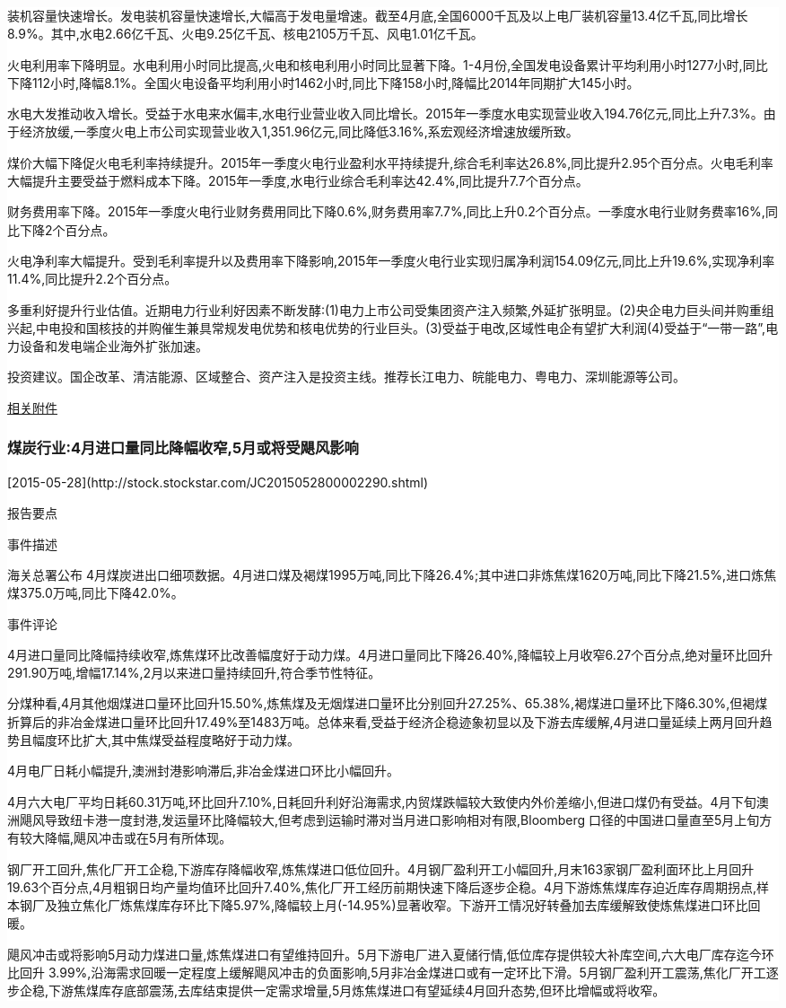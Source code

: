 装机容量快速增长。发电装机容量快速增长,大幅高于发电量增速。截至4月底,全国6000千瓦及以上电厂装机容量13.4亿千瓦,同比增长8.9%。其中,水电2.66亿千瓦、火电9.25亿千瓦、核电2105万千瓦、风电1.01亿千瓦。
                                                                                              
火电利用率下降明显。水电利用小时同比提高,火电和核电利用小时同比显著下降。1-4月份,全国发电设备累计平均利用小时1277小时,同比下降112小时,降幅8.1%。全国火电设备平均利用小时1462小时,同比下降158小时,降幅比2014年同期扩大145小时。
                                                                                              
水电大发推动收入增长。受益于水电来水偏丰,水电行业营业收入同比增长。2015年一季度水电实现营业收入194.76亿元,同比上升7.3%。由于经济放缓,一季度火电上市公司实现营业收入1,351.96亿元,同比降低3.16%,系宏观经济增速放缓所致。
                                                                                              
煤价大幅下降促火电毛利率持续提升。2015年一季度火电行业盈利水平持续提升,综合毛利率达26.8%,同比提升2.95个百分点。火电毛利率大幅提升主要受益于燃料成本下降。2015年一季度,水电行业综合毛利率达42.4%,同比提升7.7个百分点。
                                                                                              
财务费用率下降。2015年一季度火电行业财务费用同比下降0.6%,财务费用率7.7%,同比上升0.2个百分点。一季度水电行业财务费率16%,同比下降2个百分点。
                                                                                              
火电净利率大幅提升。受到毛利率提升以及费用率下降影响,2015年一季度火电行业实现归属净利润154.09亿元,同比上升19.6%,实现净利率11.4%,同比提升2.2个百分点。
                                                                                              
多重利好提升行业估值。近期电力行业利好因素不断发酵:(1)电力上市公司受集团资产注入频繁,外延扩张明显。(2)央企电力巨头间并购重组兴起,中电投和国核技的并购催生兼具常规发电优势和核电优势的行业巨头。(3)受益于电改,区域性电企有望扩大利润(4)受益于“一带一路”,电力设备和发电端企业海外扩张加速。
                                                                                              
投资建议。国企改革、清洁能源、区域整合、资产注入是投资主线。推荐长江电力、皖能电力、粤电力、深圳能源等公司。
                                                                                              

                                                                                              

    

 
[相关附件](http://pg.jrj.com.cn/acc/Res/CN_RES/INDUS/2015/5/28/a08ab218-d69a-41f1-bc9e-6cc9e6a5e21b.pdf)

 
<h3> 煤炭行业:4月进口量同比降幅收窄,5月或将受飓风影响 </h3>
[2015-05-28](http://stock.stockstar.com/JC2015052800002290.shtml)
 
报告要点
                                                                                              
事件描述
                                                                                              
海关总署公布 4月煤炭进出口细项数据。4月进口煤及褐煤1995万吨,同比下降26.4%;其中进口非炼焦煤1620万吨,同比下降21.5%,进口炼焦煤375.0万吨,同比下降42.0%。
                                                                                              
事件评论
                                                                                              
4月进口量同比降幅持续收窄,炼焦煤环比改善幅度好于动力煤。4月进口量同比下降26.40%,降幅较上月收窄6.27个百分点,绝对量环比回升291.90万吨,增幅17.14%,2月以来进口量持续回升,符合季节性特征。
                                                                                              
分煤种看,4月其他烟煤进口量环比回升15.50%,炼焦煤及无烟煤进口量环比分别回升27.25%、65.38%,褐煤进口量环比下降6.30%,但褐煤折算后的非冶金煤进口量环比回升17.49%至1483万吨。总体来看,受益于经济企稳迹象初显以及下游去库缓解,4月进口量延续上两月回升趋势且幅度环比扩大,其中焦煤受益程度略好于动力煤。
                                                                                              
4月电厂日耗小幅提升,澳洲封港影响滞后,非冶金煤进口环比小幅回升。
                                                                                              
4月六大电厂平均日耗60.31万吨,环比回升7.10%,日耗回升利好沿海需求,内贸煤跌幅较大致使内外价差缩小,但进口煤仍有受益。4月下旬澳洲飓风导致纽卡港一度封港,发运量环比降幅较大,但考虑到运输时滞对当月进口影响相对有限,Bloomberg 口径的中国进口量直至5月上旬方有较大降幅,飓风冲击或在5月有所体现。
                                                                                              
钢厂开工回升,焦化厂开工企稳,下游库存降幅收窄,炼焦煤进口低位回升。4月钢厂盈利开工小幅回升,月末163家钢厂盈利面环比上月回升19.63个百分点,4月粗钢日均产量均值环比回升7.40%,焦化厂开工经历前期快速下降后逐步企稳。4月下游炼焦煤库存迫近库存周期拐点,样本钢厂及独立焦化厂炼焦煤库存环比下降5.97%,降幅较上月(-14.95%)显著收窄。下游开工情况好转叠加去库缓解致使炼焦煤进口环比回暖。
                                                                                              
飓风冲击或将影响5月动力煤进口量,炼焦煤进口有望维持回升。5月下游电厂进入夏储行情,低位库存提供较大补库空间,六大电厂库存迄今环比回升 3.99%,沿海需求回暖一定程度上缓解飓风冲击的负面影响,5月非冶金煤进口或有一定环比下滑。5月钢厂盈利开工震荡,焦化厂开工逐步企稳,下游焦煤库存底部震荡,去库结束提供一定需求增量,5月炼焦煤进口有望延续4月回升态势,但环比增幅或将收窄。
                                                                                              

                                                                                              

    
